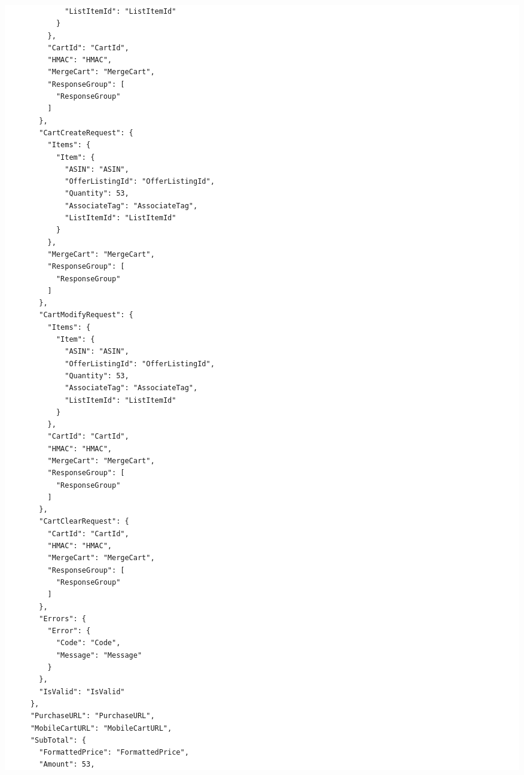 ```
              "ListItemId": "ListItemId"
            }
          },
          "CartId": "CartId",
          "HMAC": "HMAC",
          "MergeCart": "MergeCart",
          "ResponseGroup": [
            "ResponseGroup"
          ]
        },
        "CartCreateRequest": {
          "Items": {
            "Item": {
              "ASIN": "ASIN",
              "OfferListingId": "OfferListingId",
              "Quantity": 53,
              "AssociateTag": "AssociateTag",
              "ListItemId": "ListItemId"
            }
          },
          "MergeCart": "MergeCart",
          "ResponseGroup": [
            "ResponseGroup"
          ]
        },
        "CartModifyRequest": {
          "Items": {
            "Item": {
              "ASIN": "ASIN",
              "OfferListingId": "OfferListingId",
              "Quantity": 53,
              "AssociateTag": "AssociateTag",
              "ListItemId": "ListItemId"
            }
          },
          "CartId": "CartId",
          "HMAC": "HMAC",
          "MergeCart": "MergeCart",
          "ResponseGroup": [
            "ResponseGroup"
          ]
        },
        "CartClearRequest": {
          "CartId": "CartId",
          "HMAC": "HMAC",
          "MergeCart": "MergeCart",
          "ResponseGroup": [
            "ResponseGroup"
          ]
        },
        "Errors": {
          "Error": {
            "Code": "Code",
            "Message": "Message"
          }
        },
        "IsValid": "IsValid"
      },
      "PurchaseURL": "PurchaseURL",
      "MobileCartURL": "MobileCartURL",
      "SubTotal": {
        "FormattedPrice": "FormattedPrice",
        "Amount": 53,
```